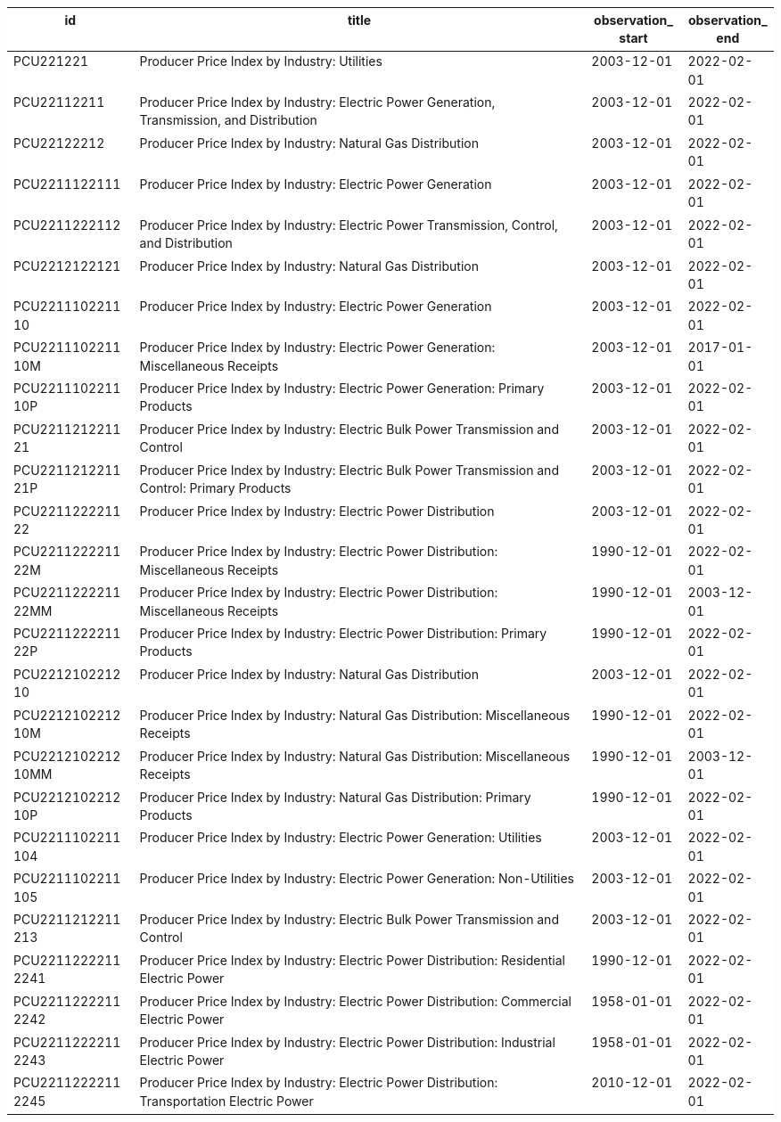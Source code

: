 | id                 | title                                                                                                                                       | observation_start   | observation_end   |
|--------------------|---------------------------------------------------------------------------------------------------------------------------------------------|---------------------|-------------------|
| PCU221221          | Producer Price Index by Industry: Utilities                                                                                                 | 2003-12-01          | 2022-02-01        |
| PCU22112211        | Producer Price Index by Industry: Electric Power Generation, Transmission, and Distribution                                                 | 2003-12-01          | 2022-02-01        |
| PCU22122212        | Producer Price Index by Industry: Natural Gas Distribution                                                                                  | 2003-12-01          | 2022-02-01        |
| PCU2211122111      | Producer Price Index by Industry: Electric Power Generation                                                                                 | 2003-12-01          | 2022-02-01        |
| PCU2211222112      | Producer Price Index by Industry: Electric Power Transmission, Control, and Distribution                                                    | 2003-12-01          | 2022-02-01        |
| PCU2212122121      | Producer Price Index by Industry: Natural Gas Distribution                                                                                  | 2003-12-01          | 2022-02-01        |
| PCU221110221110    | Producer Price Index by Industry: Electric Power Generation                                                                                 | 2003-12-01          | 2022-02-01        |
| PCU221110221110M   | Producer Price Index by Industry: Electric Power Generation: Miscellaneous Receipts                                                         | 2003-12-01          | 2017-01-01        |
| PCU221110221110P   | Producer Price Index by Industry: Electric Power Generation: Primary Products                                                               | 2003-12-01          | 2022-02-01        |
| PCU221121221121    | Producer Price Index by Industry: Electric Bulk Power Transmission and Control                                                              | 2003-12-01          | 2022-02-01        |
| PCU221121221121P   | Producer Price Index by Industry: Electric Bulk Power Transmission and Control: Primary Products                                            | 2003-12-01          | 2022-02-01        |
| PCU221122221122    | Producer Price Index by Industry: Electric Power Distribution                                                                               | 2003-12-01          | 2022-02-01        |
| PCU221122221122M   | Producer Price Index by Industry: Electric Power Distribution: Miscellaneous Receipts                                                       | 1990-12-01          | 2022-02-01        |
| PCU221122221122MM  | Producer Price Index by Industry: Electric Power Distribution: Miscellaneous Receipts                                                       | 1990-12-01          | 2003-12-01        |
| PCU221122221122P   | Producer Price Index by Industry: Electric Power Distribution: Primary Products                                                             | 1990-12-01          | 2022-02-01        |
| PCU221210221210    | Producer Price Index by Industry: Natural Gas Distribution                                                                                  | 2003-12-01          | 2022-02-01        |
| PCU221210221210M   | Producer Price Index by Industry: Natural Gas Distribution: Miscellaneous Receipts                                                          | 1990-12-01          | 2022-02-01        |
| PCU221210221210MM  | Producer Price Index by Industry: Natural Gas Distribution: Miscellaneous Receipts                                                          | 1990-12-01          | 2003-12-01        |
| PCU221210221210P   | Producer Price Index by Industry: Natural Gas Distribution: Primary Products                                                                | 1990-12-01          | 2022-02-01        |
| PCU2211102211104   | Producer Price Index by Industry: Electric Power Generation: Utilities                                                                      | 2003-12-01          | 2022-02-01        |
| PCU2211102211105   | Producer Price Index by Industry: Electric Power Generation: Non-Utilities                                                                  | 2003-12-01          | 2022-02-01        |
| PCU2211212211213   | Producer Price Index by Industry: Electric Bulk Power Transmission and Control                                                              | 2003-12-01          | 2022-02-01        |
| PCU22112222112241  | Producer Price Index by Industry: Electric Power Distribution: Residential Electric Power                                                   | 1990-12-01          | 2022-02-01        |
| PCU22112222112242  | Producer Price Index by Industry: Electric Power Distribution: Commercial Electric Power                                                    | 1958-01-01          | 2022-02-01        |
| PCU22112222112243  | Producer Price Index by Industry: Electric Power Distribution: Industrial Electric Power                                                    | 1958-01-01          | 2022-02-01        |
| PCU22112222112245  | Producer Price Index by Industry: Electric Power Distribution: Transportation Electric Power                                                | 2010-12-01          | 2022-02-01        |